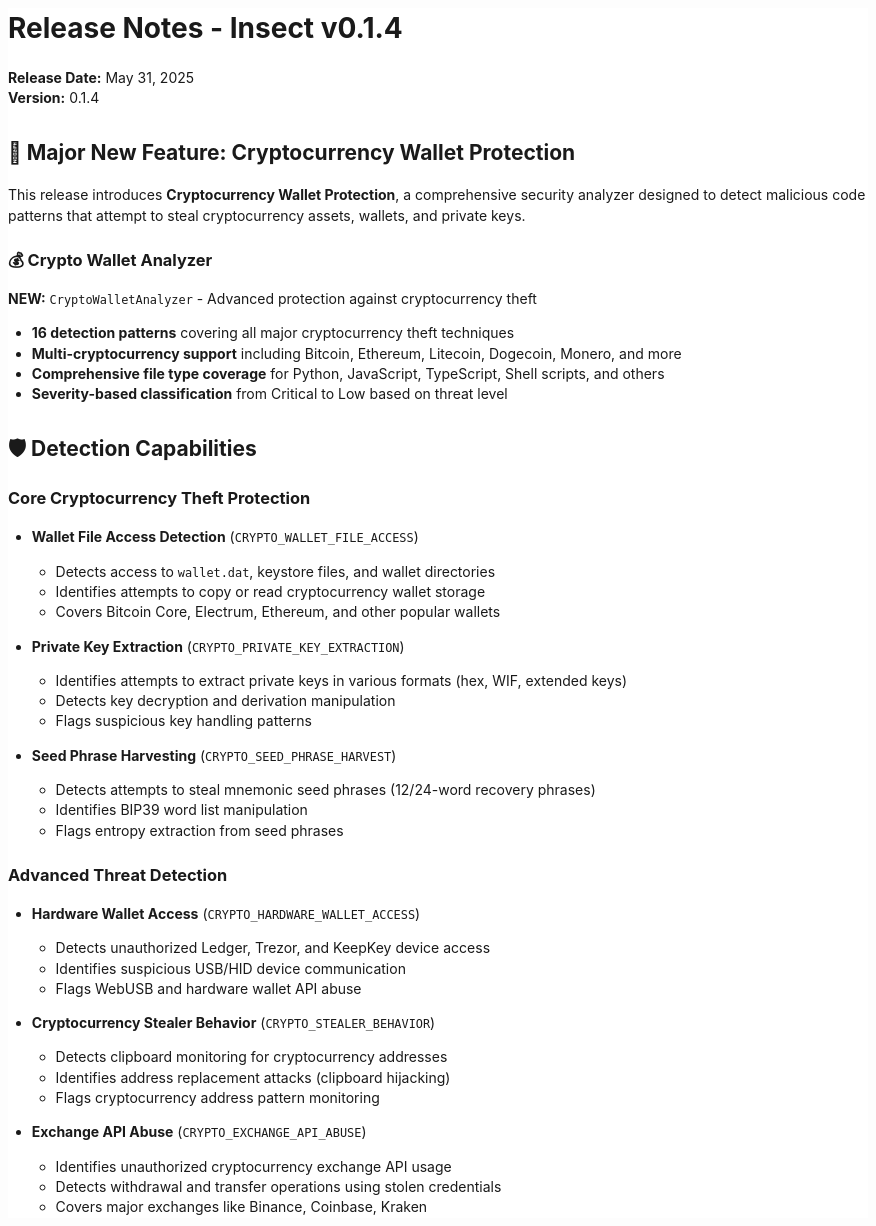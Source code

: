 # Release Notes - Insect v0.1.4

**Release Date:** May 31, 2025  
**Version:** 0.1.4

## 🚀 Major New Feature: Cryptocurrency Wallet Protection

This release introduces **Cryptocurrency Wallet Protection**, a comprehensive security analyzer designed to detect malicious code patterns that attempt to steal cryptocurrency assets, wallets, and private keys.

### 💰 Crypto Wallet Analyzer

**NEW:** `CryptoWalletAnalyzer` - Advanced protection against cryptocurrency theft
- **16 detection patterns** covering all major cryptocurrency theft techniques
- **Multi-cryptocurrency support** including Bitcoin, Ethereum, Litecoin, Dogecoin, Monero, and more
- **Comprehensive file type coverage** for Python, JavaScript, TypeScript, Shell scripts, and others
- **Severity-based classification** from Critical to Low based on threat level

## 🛡️ Detection Capabilities

### Core Cryptocurrency Theft Protection
- **Wallet File Access Detection** (`CRYPTO_WALLET_FILE_ACCESS`)
  - Detects access to `wallet.dat`, keystore files, and wallet directories
  - Identifies attempts to copy or read cryptocurrency wallet storage
  - Covers Bitcoin Core, Electrum, Ethereum, and other popular wallets

- **Private Key Extraction** (`CRYPTO_PRIVATE_KEY_EXTRACTION`)
  - Identifies attempts to extract private keys in various formats (hex, WIF, extended keys)
  - Detects key decryption and derivation manipulation
  - Flags suspicious key handling patterns

- **Seed Phrase Harvesting** (`CRYPTO_SEED_PHRASE_HARVEST`)
  - Detects attempts to steal mnemonic seed phrases (12/24-word recovery phrases)
  - Identifies BIP39 word list manipulation
  - Flags entropy extraction from seed phrases

### Advanced Threat Detection
- **Hardware Wallet Access** (`CRYPTO_HARDWARE_WALLET_ACCESS`)
  - Detects unauthorized Ledger, Trezor, and KeepKey device access
  - Identifies suspicious USB/HID device communication
  - Flags WebUSB and hardware wallet API abuse

- **Cryptocurrency Stealer Behavior** (`CRYPTO_STEALER_BEHAVIOR`)
  - Detects clipboard monitoring for cryptocurrency addresses
  - Identifies address replacement attacks (clipboard hijacking)
  - Flags cryptocurrency address pattern monitoring

- **Exchange API Abuse** (`CRYPTO_EXCHANGE_API_ABUSE`)
  - Identifies unauthorized cryptocurrency exchange API usage
  - Detects withdrawal and transfer operations using stolen credentials
  - Covers major exchanges like Binance, Coinbase, Kraken
